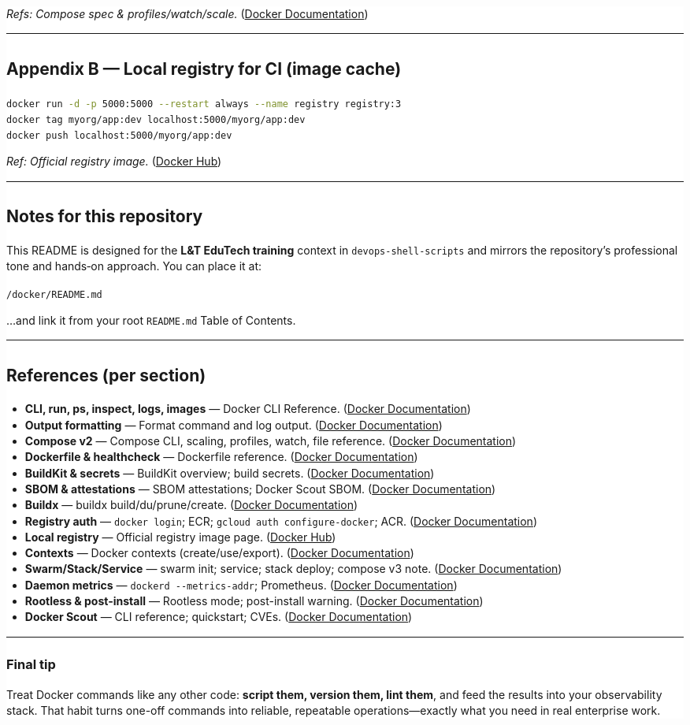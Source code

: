 *Refs: Compose spec & profiles/watch/scale.* ([Docker Documentation][23])

---

## Appendix B — Local registry for CI (image cache)

```bash
docker run -d -p 5000:5000 --restart always --name registry registry:3
docker tag myorg/app:dev localhost:5000/myorg/app:dev
docker push localhost:5000/myorg/app:dev
```

*Ref: Official registry image.* ([Docker Hub][14])

---

## Notes for this repository

This README is designed for the **L\&T EduTech training** context in `devops-shell-scripts` and mirrors the repository’s professional tone and hands‑on approach. You can place it at:

```
/docker/README.md
```

…and link it from your root `README.md` Table of Contents.

---

## References (per section)

* **CLI, run, ps, inspect, logs, images** — Docker CLI Reference. ([Docker Documentation][1])
* **Output formatting** — Format command and log output. ([Docker Documentation][24])
* **Compose v2** — Compose CLI, scaling, profiles, watch, file reference. ([Docker Documentation][25])
* **Dockerfile & healthcheck** — Dockerfile reference. ([Docker Documentation][5])
* **BuildKit & secrets** — BuildKit overview; build secrets. ([Docker Documentation][6])
* **SBOM & attestations** — SBOM attestations; Docker Scout SBOM. ([Docker Documentation][8])
* **Buildx** — buildx build/du/prune/create. ([Docker Documentation][26])
* **Registry auth** — `docker login`; ECR; `gcloud auth configure-docker`; ACR. ([Docker Documentation][10])
* **Local registry** — Official registry image page. ([Docker Hub][14])
* **Contexts** — Docker contexts (create/use/export). ([Docker Documentation][16])
* **Swarm/Stack/Service** — swarm init; service; stack deploy; compose v3 note. ([Docker Documentation][18])
* **Daemon metrics** — `dockerd --metrics-addr`; Prometheus. ([Docker Documentation][21])
* **Rootless & post-install** — Rootless mode; post-install warning. ([Docker Documentation][27])
* **Docker Scout** — CLI reference; quickstart; CVEs. ([Docker Documentation][22])

---

### Final tip

Treat Docker commands like any other code: **script them, version them, lint them**, and feed the results into your observability stack. That habit turns one-off commands into reliable, repeatable operations—exactly what you need in real enterprise work.


[1]: https://docs.docker.com/reference/cli/docker/?utm_source=chatgpt.com "Docker Docs"
[2]: https://docs.docker.com/reference/cli/docker/container/ls/?utm_source=chatgpt.com "docker container ls"
[3]: https://docs.docker.com/engine/containers/runmetrics/?utm_source=chatgpt.com "Runtime metrics"
[4]: https://docs.docker.com/reference/cli/docker/init/?utm_source=chatgpt.com "docker init"
[5]: https://docs.docker.com/reference/dockerfile/?utm_source=chatgpt.com "Dockerfile reference"
[6]: https://docs.docker.com/build/buildkit/?utm_source=chatgpt.com "BuildKit"
[7]: https://docs.docker.com/build/building/secrets/?utm_source=chatgpt.com "Build secrets"
[8]: https://docs.docker.com/build/metadata/attestations/sbom/?utm_source=chatgpt.com "SBOM attestations - Docker Docs"
[9]: https://docs.docker.com/reference/cli/docker/buildx/create/?utm_source=chatgpt.com "docker buildx create"
[10]: https://docs.docker.com/reference/cli/docker/login/?utm_source=chatgpt.com "docker login"
[11]: https://docs.aws.amazon.com/AmazonECR/latest/userguide/registry_auth.html?utm_source=chatgpt.com "Private registry authentication in Amazon ECR"
[12]: https://cloud.google.com/sdk/gcloud/reference/auth/configure-docker?utm_source=chatgpt.com "gcloud auth configure-docker"
[13]: https://learn.microsoft.com/en-us/azure/container-registry/container-registry-get-started-docker-cli?utm_source=chatgpt.com "Push & Pull Container Image using Azure Container Registry"
[14]: https://hub.docker.com/_/registry?utm_source=chatgpt.com "registry - Official Image"
[15]: https://docs.docker.com/reference/cli/docker/compose/?utm_source=chatgpt.com "docker compose"
[16]: https://docs.docker.com/engine/manage-resources/contexts/?utm_source=chatgpt.com "Docker contexts"
[17]: https://docs.docker.com/engine/swarm/stack-deploy/?utm_source=chatgpt.com "Deploy a stack to a swarm"
[18]: https://docs.docker.com/reference/cli/docker/swarm/init/?utm_source=chatgpt.com "docker swarm init"
[19]: https://docs.docker.com/reference/cli/docker/system/prune/?utm_source=chatgpt.com "docker system prune - Docker Docs"
[20]: https://docs.docker.com/engine/install/linux-postinstall/?utm_source=chatgpt.com "Linux post-installation steps for Docker Engine"
[21]: https://docs.docker.com/reference/cli/dockerd/?utm_source=chatgpt.com "dockerd | Docker Docs"
[22]: https://docs.docker.com/reference/cli/docker/scout/?utm_source=chatgpt.com "docker scout"
[23]: https://docs.docker.com/reference/compose-file/?utm_source=chatgpt.com "Compose file reference"
[24]: https://docs.docker.com/engine/cli/formatting/?utm_source=chatgpt.com "Format command and log output"
[25]: https://docs.docker.com/reference/cli/docker/compose/up/?utm_source=chatgpt.com "docker compose up"
[26]: https://docs.docker.com/reference/cli/docker/buildx/build/?utm_source=chatgpt.com "docker buildx build"
[27]: https://docs.docker.com/engine/security/rootless/?utm_source=chatgpt.com "Rootless mode"